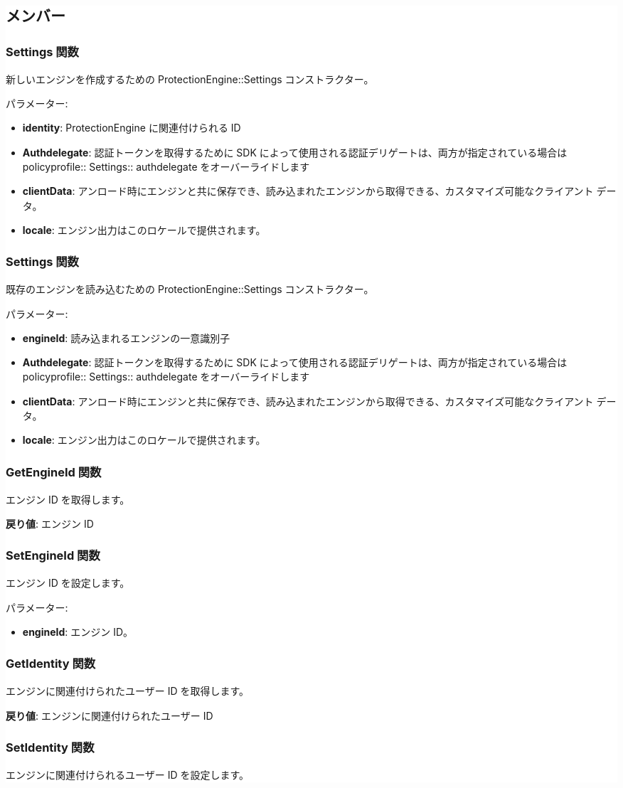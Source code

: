 ## <a name="members"></a>メンバー
  
### <a name="settings-function"></a>Settings 関数
新しいエンジンを作成するための ProtectionEngine::Settings コンストラクター。

パラメーター:  
* **identity**: ProtectionEngine に関連付けられる ID


* **Authdelegate**: 認証トークンを取得するために SDK によって使用される認証デリゲートは、両方が指定されている場合は policyprofile:: Settings:: authdelegate をオーバーライドします 


* **clientData**: アンロード時にエンジンと共に保存でき、読み込まれたエンジンから取得できる、カスタマイズ可能なクライアント データ。 


* **locale**: エンジン出力はこのロケールで提供されます。


  
### <a name="settings-function"></a>Settings 関数
既存のエンジンを読み込むための ProtectionEngine::Settings コンストラクター。

パラメーター:  
* **engineId**: 読み込まれるエンジンの一意識別子 


* **Authdelegate**: 認証トークンを取得するために SDK によって使用される認証デリゲートは、両方が指定されている場合は policyprofile:: Settings:: authdelegate をオーバーライドします 


* **clientData**: アンロード時にエンジンと共に保存でき、読み込まれたエンジンから取得できる、カスタマイズ可能なクライアント データ。 


* **locale**: エンジン出力はこのロケールで提供されます。


  
### <a name="getengineid-function"></a>GetEngineId 関数
エンジン ID を取得します。

  
**戻り値**: エンジン ID
  
### <a name="setengineid-function"></a>SetEngineId 関数
エンジン ID を設定します。

パラメーター:  
* **engineId**: エンジン ID。


  
### <a name="getidentity-function"></a>GetIdentity 関数
エンジンに関連付けられたユーザー ID を取得します。

  
**戻り値**: エンジンに関連付けられたユーザー ID
  
### <a name="setidentity-function"></a>SetIdentity 関数
エンジンに関連付けられるユーザー ID を設定します。
